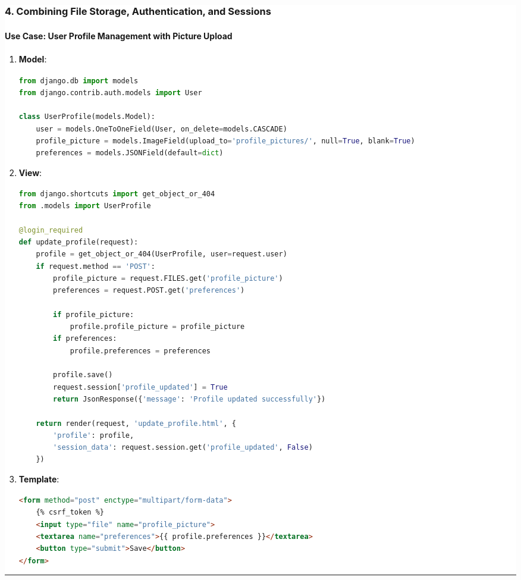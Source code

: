 
### **4. Combining File Storage, Authentication, and Sessions**

#### Use Case: User Profile Management with Picture Upload
1. **Model**:
   ```python
   from django.db import models
   from django.contrib.auth.models import User

   class UserProfile(models.Model):
       user = models.OneToOneField(User, on_delete=models.CASCADE)
       profile_picture = models.ImageField(upload_to='profile_pictures/', null=True, blank=True)
       preferences = models.JSONField(default=dict)
   ```

2. **View**:
   ```python
   from django.shortcuts import get_object_or_404
   from .models import UserProfile

   @login_required
   def update_profile(request):
       profile = get_object_or_404(UserProfile, user=request.user)
       if request.method == 'POST':
           profile_picture = request.FILES.get('profile_picture')
           preferences = request.POST.get('preferences')

           if profile_picture:
               profile.profile_picture = profile_picture
           if preferences:
               profile.preferences = preferences
           
           profile.save()
           request.session['profile_updated'] = True
           return JsonResponse({'message': 'Profile updated successfully'})

       return render(request, 'update_profile.html', {
           'profile': profile,
           'session_data': request.session.get('profile_updated', False)
       })
   ```

3. **Template**:
   ```html
   <form method="post" enctype="multipart/form-data">
       {% csrf_token %}
       <input type="file" name="profile_picture">
       <textarea name="preferences">{{ profile.preferences }}</textarea>
       <button type="submit">Save</button>
   </form>
   ```

---